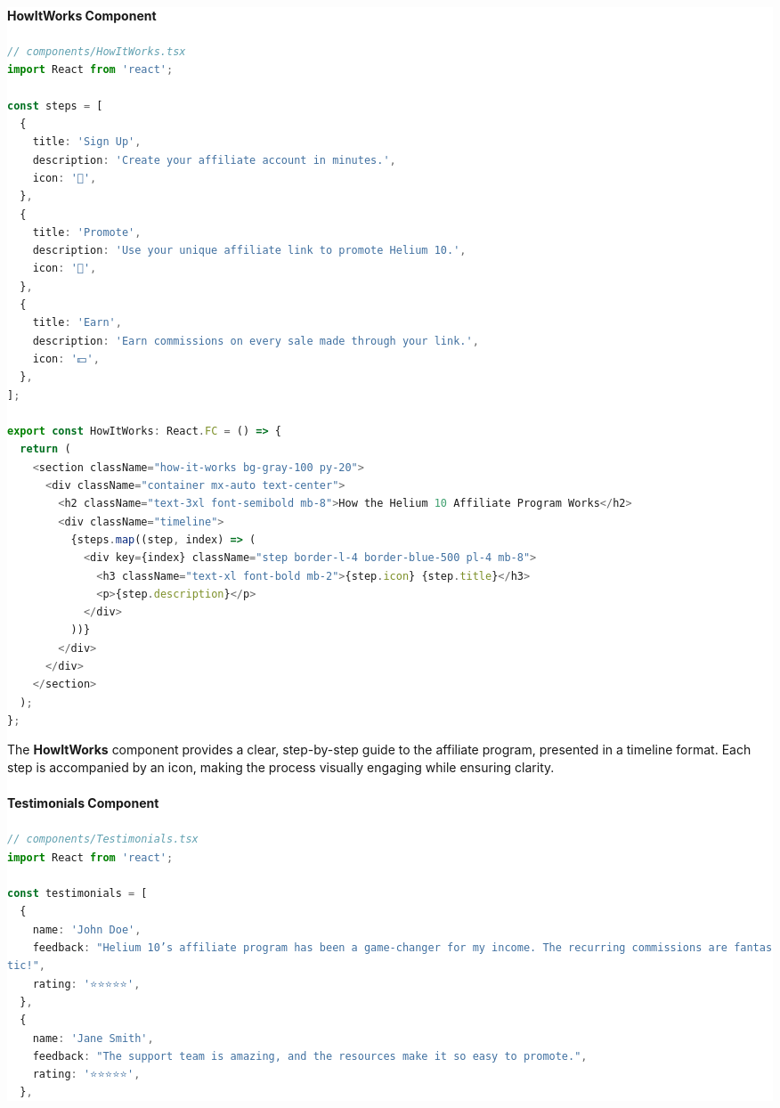 #### HowItWorks Component

```typescript
// components/HowItWorks.tsx
import React from 'react';

const steps = [
  {
    title: 'Sign Up',
    description: 'Create your affiliate account in minutes.',
    icon: '📝',
  },
  {
    title: 'Promote',
    description: 'Use your unique affiliate link to promote Helium 10.',
    icon: '🔗',
  },
  {
    title: 'Earn',
    description: 'Earn commissions on every sale made through your link.',
    icon: '💵',
  },
];

export const HowItWorks: React.FC = () => {
  return (
    <section className="how-it-works bg-gray-100 py-20">
      <div className="container mx-auto text-center">
        <h2 className="text-3xl font-semibold mb-8">How the Helium 10 Affiliate Program Works</h2>
        <div className="timeline">
          {steps.map((step, index) => (
            <div key={index} className="step border-l-4 border-blue-500 pl-4 mb-8">
              <h3 className="text-xl font-bold mb-2">{step.icon} {step.title}</h3>
              <p>{step.description}</p>
            </div>
          ))}
        </div>
      </div>
    </section>
  );
};
```

The **HowItWorks** component provides a clear, step-by-step guide to the affiliate program, presented in a timeline format. Each step is accompanied by an icon, making the process visually engaging while ensuring clarity.

#### Testimonials Component

```typescript
// components/Testimonials.tsx
import React from 'react';

const testimonials = [
  {
    name: 'John Doe',
    feedback: "Helium 10’s affiliate program has been a game-changer for my income. The recurring commissions are fantastic!",
    rating: '⭐⭐⭐⭐⭐',
  },
  {
    name: 'Jane Smith',
    feedback: "The support team is amazing, and the resources make it so easy to promote.",
    rating: '⭐⭐⭐⭐⭐',
  },
```